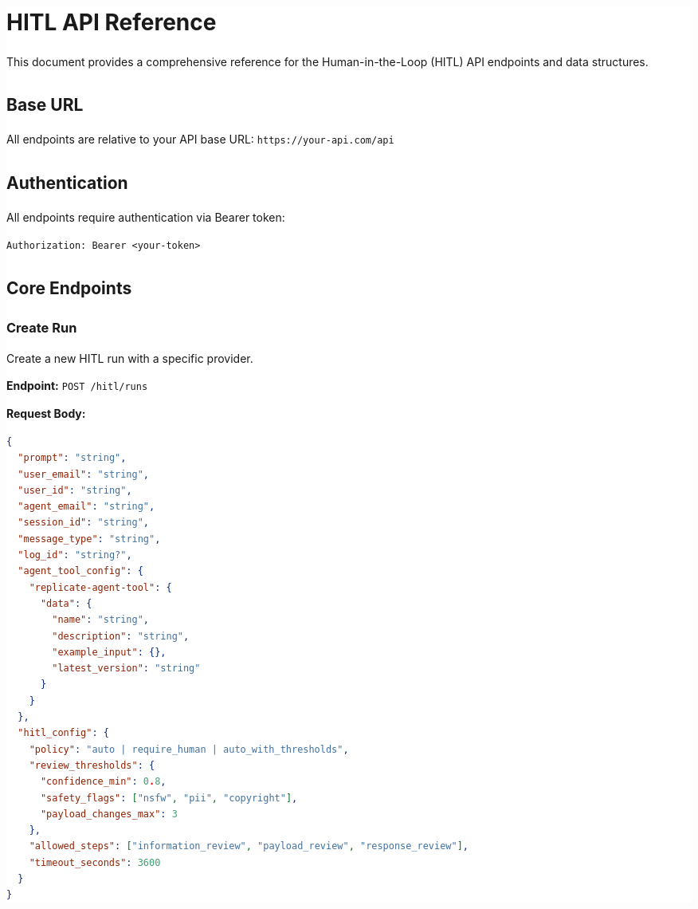 # HITL API Reference

This document provides a comprehensive reference for the Human-in-the-Loop (HITL) API endpoints and data structures.

## Base URL

All endpoints are relative to your API base URL: `https://your-api.com/api`

## Authentication

All endpoints require authentication via Bearer token:
```
Authorization: Bearer <your-token>
```

## Core Endpoints

### Create Run

Create a new HITL run with a specific provider.

**Endpoint:** `POST /hitl/runs`

**Request Body:**
```json
{
  "prompt": "string",
  "user_email": "string",
  "user_id": "string", 
  "agent_email": "string",
  "session_id": "string",
  "message_type": "string",
  "log_id": "string?",
  "agent_tool_config": {
    "replicate-agent-tool": {
      "data": {
        "name": "string",
        "description": "string",
        "example_input": {},
        "latest_version": "string"
      }
    }
  },
  "hitl_config": {
    "policy": "auto | require_human | auto_with_thresholds",
    "review_thresholds": {
      "confidence_min": 0.8,
      "safety_flags": ["nsfw", "pii", "copyright"],
      "payload_changes_max": 3
    },
    "allowed_steps": ["information_review", "payload_review", "response_review"],
    "timeout_seconds": 3600
  }
}
```
